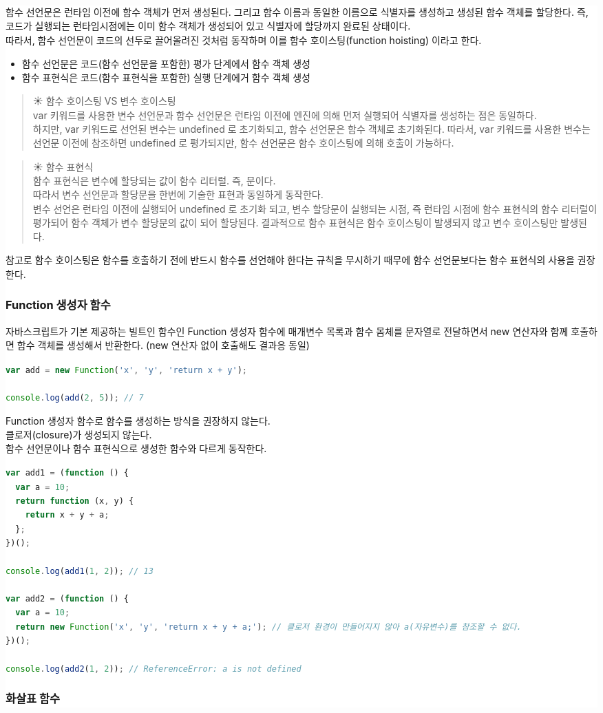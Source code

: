 함수 선언문은 런타임 이전에 함수 객체가 먼저 생성된다. 그리고 함수 이름과 동일한 이름으로 식별자를 생성하고 생성된 함수 객체를 할당한다.
즉, 코드가 실행되는 런타임시점에는 이미 함수 객체가 생성되어 있고 식별자에 할당까지 완료된 상태이다.  
따라서, 함수 선언문이 코드의 선두로 끌어올려진 것처럼 동작하며 이를 함수 호이스팅(function hoisting) 이라고 한다.

- 함수 선언문은 코드(함수 선언문을 포함한) 평가 단계에서 함수 객체 생성
- 함수 표현식은 코드(함수 표현식을 포함한) 실행 단계에거 함수 객체 생성

> ☀︎ 함수 호이스팅 VS 변수 호이스팅  
> var 키워드를 사용한 변수 선언문과 함수 선언문은 런타임 이전에 엔진에 의해 먼저 실행되어 식별자를 생성하는 점은 동일하다.  
> 하지만, var 키워드로 선언된 변수는 undefined 로 초기화되고, 함수 선언문은 함수 객체로 초기화된다.
> 따라서, var 키워드를 사용한 변수는 선언문 이전에 참조하면 undefined 로 평가되지만, 함수 선언문은 함수 호이스팅에 의해 호출이 가능하다.

> ☀︎ 함수 표현식  
> 함수 표현식은 변수에 할당되는 값이 함수 리터럴. 즉, 문이다.  
> 따라서 변수 선언문과 할당문을 한번에 기술한 표현과 동일하게 동작한다.  
> 변수 선언은 런타임 이전에 실행되어 undefined 로 초기화 되고, 변수 할당문이 실행되는 시점, 즉 런타임 시점에 함수 표현식의 함수 리터럴이 평가되어 함수 객체가 변수 할당문의 값이 되어 할당된다.
> 결과적으로 함수 표현식은 함수 호이스팅이 발생되지 않고 변수 호이스팅만 발생된다.

참고로 함수 호이스팅은 함수를 호출하기 전에 반드시 함수를 선언해야 한다는 규칙을 무시하기 때무에 함수 선언문보다는 함수 표현식의 사용을 권장한다.

### Function 생성자 함수

자바스크립트가 기본 제공하는 빌트인 함수인 Function 생성자 함수에 매개변수 목록과 함수 몸체를 문자열로 전달하면서 new 연산자와 함께 호출하면 함수 객체를 생성해서 반환한다. (new 연산자 없이 호출해도 결과응 동일)

```js
var add = new Function('x', 'y', 'return x + y');

console.log(add(2, 5)); // 7
```

Function 생성자 함수로 함수를 생성하는 방식을 권장하지 않는다.  
클로저(closure)가 생성되지 않는다.  
함수 선언문이나 함수 표현식으로 생성한 함수와 다르게 동작한다.

```js
var add1 = (function () {
  var a = 10;
  return function (x, y) {
    return x + y + a;
  };
})();

console.log(add1(1, 2)); // 13

var add2 = (function () {
  var a = 10;
  return new Function('x', 'y', 'return x + y + a;'); // 클로저 환경이 만들어지지 않아 a(자유변수)를 참조할 수 없다.
})();

console.log(add2(1, 2)); // ReferenceError: a is not defined
```

### 화살표 함수
